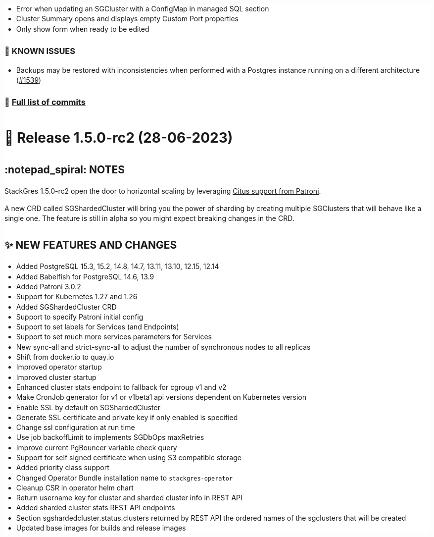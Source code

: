 * Error when updating an SGCluster with a ConfigMap in managed SQL section
* Cluster Summary opens and displays empty Custom Port properties
* Only show form when ready to be edited

### :construction: KNOWN ISSUES

* Backups may be restored with inconsistencies when performed with a Postgres instance running on a different architecture ([#1539](https://gitlab.com/ongresinc/stackgres/-/issues/1539))

### :twisted_rightwards_arrows: [Full list of commits](https://gitlab.com/ongresinc/stackgres/-/commits/1.5.0)

# :rocket: Release 1.5.0-rc2 (28-06-2023)

## :notepad_spiral: NOTES

StackGres 1.5.0-rc2  open the door to horizontal scaling by leveraging [Citus support from Patroni](https://patroni.readthedocs.io/en/master/citus.html).

A new CRD called SGShardedCluster will bring you the power of sharding by creating multiple SGClusters that will behave like a single one.
 The feature is still in alpha so you might expect breaking changes in the CRD.

## :sparkles: NEW FEATURES AND CHANGES

* Added PostgreSQL 15.3, 15.2, 14.8, 14.7, 13.11, 13.10, 12.15, 12.14
* Added Babelfish for PostgreSQL 14.6, 13.9
* Added Patroni 3.0.2
* Support for Kubernetes 1.27 and 1.26
* Added SGShardedCluster CRD
* Support to specify Patroni initial config
* Support to set labels for Services (and Endpoints)
* Support to set much more services parameters for Services
* New sync-all and strict-sync-all to adjust the number of synchronous nodes to all replicas
* Shift from docker.io to quay.io
* Improved operator startup
* Improved cluster startup
* Enhanced cluster stats endpoint to fallback for cgroup v1 and v2
* Make CronJob generator for v1 or v1beta1 api versions dependent on Kubernetes version
* Enable SSL by default on SGShardedCluster
* Generate SSL certificate and private key if only enabled is specified
* Change ssl configuration at run time
* Use job backoffLimit to implements SGDbOps maxRetries
* Improve current PgBouncer variable check query
* Support for self signed certificate when using S3 compatible storage
* Added priority class support
* Changed Operator Bundle installation name to `stackgres-operator`
* Cleanup CSR in operator helm chart
* Return username key for cluster and sharded cluster info in REST API
* Added sharded cluster stats REST API endpoints
* Section sgshardedcluster.status.clusters returned by REST API the ordered names of the sgclusters that will be created
* Updated base images for builds and release images
